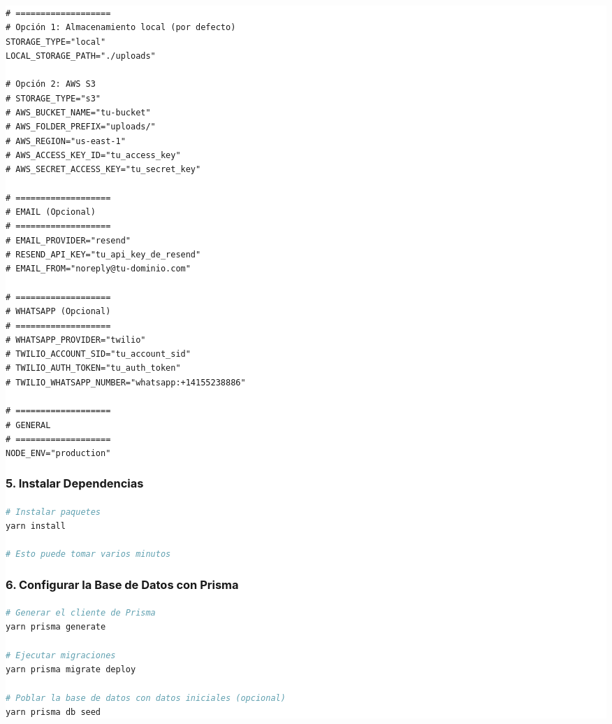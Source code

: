 ```env
# ===================
# Opción 1: Almacenamiento local (por defecto)
STORAGE_TYPE="local"
LOCAL_STORAGE_PATH="./uploads"

# Opción 2: AWS S3
# STORAGE_TYPE="s3"
# AWS_BUCKET_NAME="tu-bucket"
# AWS_FOLDER_PREFIX="uploads/"
# AWS_REGION="us-east-1"
# AWS_ACCESS_KEY_ID="tu_access_key"
# AWS_SECRET_ACCESS_KEY="tu_secret_key"

# ===================
# EMAIL (Opcional)
# ===================
# EMAIL_PROVIDER="resend"
# RESEND_API_KEY="tu_api_key_de_resend"
# EMAIL_FROM="noreply@tu-dominio.com"

# ===================
# WHATSAPP (Opcional)
# ===================
# WHATSAPP_PROVIDER="twilio"
# TWILIO_ACCOUNT_SID="tu_account_sid"
# TWILIO_AUTH_TOKEN="tu_auth_token"
# TWILIO_WHATSAPP_NUMBER="whatsapp:+14155238886"

# ===================
# GENERAL
# ===================
NODE_ENV="production"
```

### 5. Instalar Dependencias

```bash
# Instalar paquetes
yarn install

# Esto puede tomar varios minutos
```

### 6. Configurar la Base de Datos con Prisma

```bash
# Generar el cliente de Prisma
yarn prisma generate

# Ejecutar migraciones
yarn prisma migrate deploy

# Poblar la base de datos con datos iniciales (opcional)
yarn prisma db seed
```
